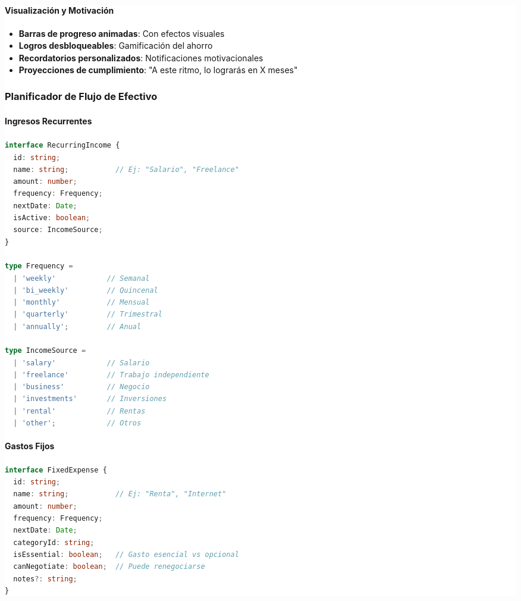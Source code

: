 #### **Visualización y Motivación**

- **Barras de progreso animadas**: Con efectos visuales
- **Logros desbloqueables**: Gamificación del ahorro
- **Recordatorios personalizados**: Notificaciones motivacionales
- **Proyecciones de cumplimiento**: "A este ritmo, lo lograrás en X meses"

### **Planificador de Flujo de Efectivo**

#### **Ingresos Recurrentes**

```typescript
interface RecurringIncome {
  id: string;
  name: string;           // Ej: "Salario", "Freelance"
  amount: number;
  frequency: Frequency;
  nextDate: Date;
  isActive: boolean;
  source: IncomeSource;
}

type Frequency = 
  | 'weekly'            // Semanal
  | 'bi_weekly'         // Quincenal
  | 'monthly'           // Mensual
  | 'quarterly'         // Trimestral
  | 'annually';         // Anual

type IncomeSource = 
  | 'salary'            // Salario
  | 'freelance'         // Trabajo independiente
  | 'business'          // Negocio
  | 'investments'       // Inversiones
  | 'rental'            // Rentas
  | 'other';            // Otros
```

#### **Gastos Fijos**

```typescript
interface FixedExpense {
  id: string;
  name: string;           // Ej: "Renta", "Internet"
  amount: number;
  frequency: Frequency;
  nextDate: Date;
  categoryId: string;
  isEssential: boolean;   // Gasto esencial vs opcional
  canNegotiate: boolean;  // Puede renegociarse
  notes?: string;
}
```
